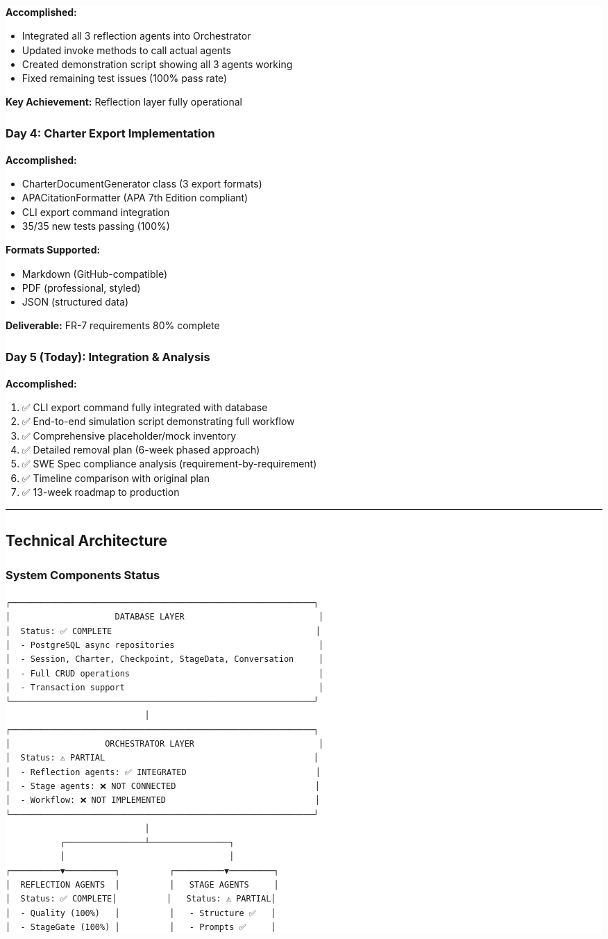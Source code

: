 **Accomplished:**
- Integrated all 3 reflection agents into Orchestrator
- Updated invoke methods to call actual agents
- Created demonstration script showing all 3 agents working
- Fixed remaining test issues (100% pass rate)

**Key Achievement:** Reflection layer fully operational

### Day 4: Charter Export Implementation

**Accomplished:**
- CharterDocumentGenerator class (3 export formats)
- APACitationFormatter (APA 7th Edition compliant)
- CLI export command integration
- 35/35 new tests passing (100%)

**Formats Supported:**
- Markdown (GitHub-compatible)
- PDF (professional, styled)
- JSON (structured data)

**Deliverable:** FR-7 requirements 80% complete

### Day 5 (Today): Integration & Analysis

**Accomplished:**
1. ✅ CLI export command fully integrated with database
2. ✅ End-to-end simulation script demonstrating full workflow
3. ✅ Comprehensive placeholder/mock inventory
4. ✅ Detailed removal plan (6-week phased approach)
5. ✅ SWE Spec compliance analysis (requirement-by-requirement)
6. ✅ Timeline comparison with original plan
7. ✅ 13-week roadmap to production

---

## Technical Architecture

### System Components Status

```
┌─────────────────────────────────────────────────────────────┐
│                     DATABASE LAYER                           │
│  Status: ✅ COMPLETE                                         │
│  - PostgreSQL async repositories                             │
│  - Session, Charter, Checkpoint, StageData, Conversation     │
│  - Full CRUD operations                                      │
│  - Transaction support                                       │
└─────────────────────────────────────────────────────────────┘
                            │
┌─────────────────────────────────────────────────────────────┐
│                   ORCHESTRATOR LAYER                         │
│  Status: ⚠️ PARTIAL                                          │
│  - Reflection agents: ✅ INTEGRATED                          │
│  - Stage agents: ❌ NOT CONNECTED                            │
│  - Workflow: ❌ NOT IMPLEMENTED                              │
└─────────────────────────────────────────────────────────────┘
                            │
           ┌────────────────┴────────────────┐
           │                                 │
┌──────────▼──────────┐          ┌──────────▼─────────┐
│  REFLECTION AGENTS  │          │   STAGE AGENTS     │
│  Status: ✅ COMPLETE│          │   Status: ⚠️ PARTIAL│
│  - Quality (100%)   │          │   - Structure ✅   │
│  - StageGate (100%) │          │   - Prompts ✅     │
```